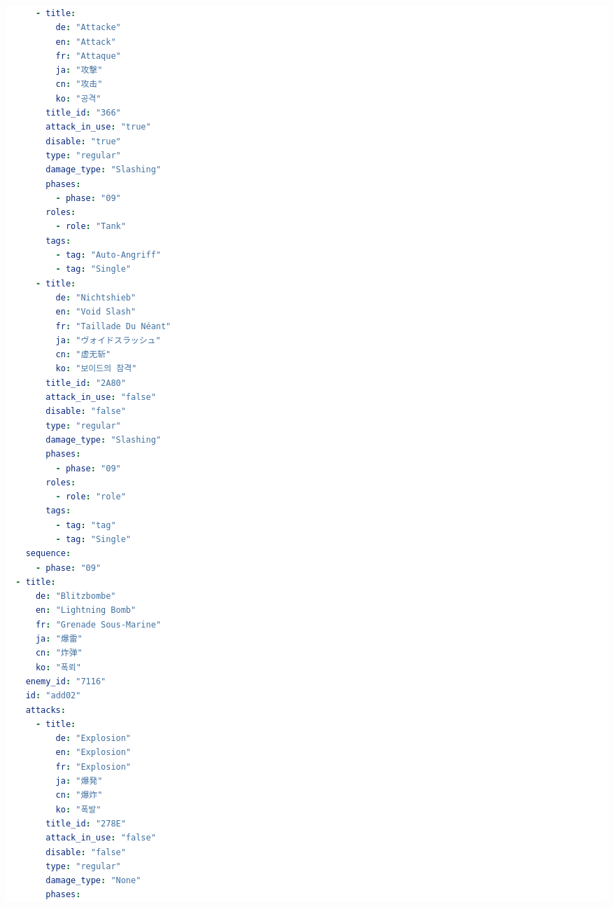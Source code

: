 ```yaml
      - title:
          de: "Attacke"
          en: "Attack"
          fr: "Attaque"
          ja: "攻撃"
          cn: "攻击"
          ko: "공격"
        title_id: "366"
        attack_in_use: "true"
        disable: "true"
        type: "regular"
        damage_type: "Slashing"
        phases:
          - phase: "09"
        roles:
          - role: "Tank"
        tags:
          - tag: "Auto-Angriff"
          - tag: "Single"
      - title:
          de: "Nichtshieb"
          en: "Void Slash"
          fr: "Taillade Du Néant"
          ja: "ヴォイドスラッシュ"
          cn: "虚无斩"
          ko: "보이드의 참격"
        title_id: "2A80"
        attack_in_use: "false"
        disable: "false"
        type: "regular"
        damage_type: "Slashing"
        phases:
          - phase: "09"
        roles:
          - role: "role"
        tags:
          - tag: "tag"
          - tag: "Single"
    sequence:
      - phase: "09"
  - title:
      de: "Blitzbombe"
      en: "Lightning Bomb"
      fr: "Grenade Sous-Marine"
      ja: "爆雷"
      cn: "炸弹"
      ko: "폭뢰"
    enemy_id: "7116"
    id: "add02"
    attacks:
      - title:
          de: "Explosion"
          en: "Explosion"
          fr: "Explosion"
          ja: "爆発"
          cn: "爆炸"
          ko: "폭발"
        title_id: "278E"
        attack_in_use: "false"
        disable: "false"
        type: "regular"
        damage_type: "None"
        phases:
```
